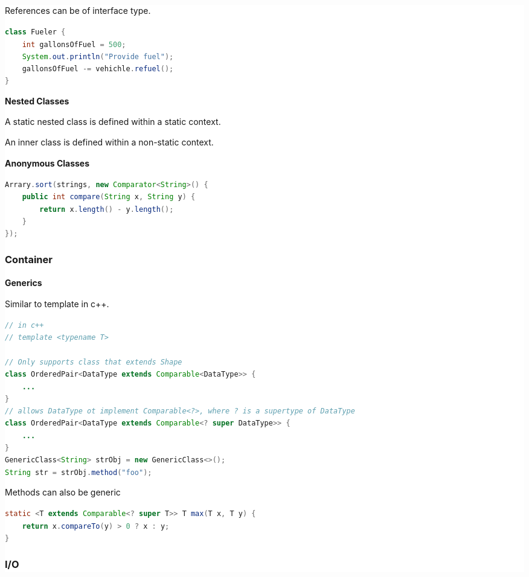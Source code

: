 References can be of interface type.

```java
class Fueler {
    int gallonsOfFuel = 500;
    System.out.println("Provide fuel");
    gallonsOfFuel -= vehichle.refuel();
}
```

**Nested Classes**

A static nested class is defined within a static context.

An inner class is defined within a non-static context.

**Anonymous Classes**

```java
Arrary.sort(strings, new Comparator<String>() {
    public int compare(String x, String y) {
        return x.length() - y.length();
    }
});
```

### Container

**Generics**

Similar to template in c++.

```java
// in c++
// template <typename T>

// Only supports class that extends Shape
class OrderedPair<DataType extends Comparable<DataType>> {
    ...
}
// allows DataType ot implement Comparable<?>, where ? is a supertype of DataType
class OrderedPair<DataType extends Comparable<? super DataType>> {
	...
}
GenericClass<String> strObj = new GenericClass<>();
String str = strObj.method("foo");
```

Methods can also be generic

```java
static <T extends Comparable<? super T>> T max(T x, T y) {
    return x.compareTo(y) > 0 ? x : y;
}
```

### I/O
